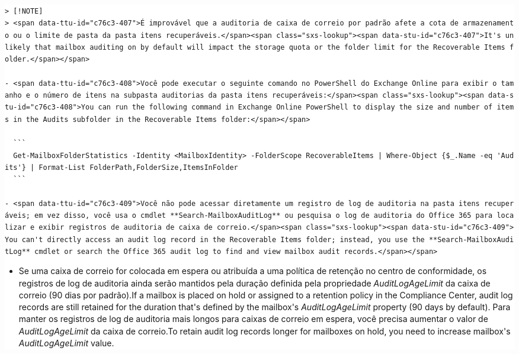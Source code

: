     > [!NOTE]
    > <span data-ttu-id="c76c3-407">É improvável que a auditoria de caixa de correio por padrão afete a cota de armazenamento ou o limite de pasta da pasta itens recuperáveis.</span><span class="sxs-lookup"><span data-stu-id="c76c3-407">It's unlikely that mailbox auditing on by default will impact the storage quota or the folder limit for the Recoverable Items folder.</span></span>

    - <span data-ttu-id="c76c3-408">Você pode executar o seguinte comando no PowerShell do Exchange Online para exibir o tamanho e o número de itens na subpasta auditorias da pasta itens recuperáveis:</span><span class="sxs-lookup"><span data-stu-id="c76c3-408">You can run the following command in Exchange Online PowerShell to display the size and number of items in the Audits subfolder in the Recoverable Items folder:</span></span>

      ```
      Get-MailboxFolderStatistics -Identity <MailboxIdentity> -FolderScope RecoverableItems | Where-Object {$_.Name -eq 'Audits'} | Format-List FolderPath,FolderSize,ItemsInFolder
      ```

    - <span data-ttu-id="c76c3-409">Você não pode acessar diretamente um registro de log de auditoria na pasta itens recuperáveis; em vez disso, você usa o cmdlet **Search-MailboxAuditLog** ou pesquisa o log de auditoria do Office 365 para localizar e exibir registros de auditoria de caixa de correio.</span><span class="sxs-lookup"><span data-stu-id="c76c3-409">You can't directly access an audit log record in the Recoverable Items folder; instead, you use the **Search-MailboxAuditLog** cmdlet or search the Office 365 audit log to find and view mailbox audit records.</span></span>

- <span data-ttu-id="c76c3-410">Se uma caixa de correio for colocada em espera ou atribuída a uma política de retenção no centro de conformidade, os registros de log de auditoria ainda serão mantidos pela duração definida pela propriedade *AuditLogAgeLimit* da caixa de correio (90 dias por padrão).</span><span class="sxs-lookup"><span data-stu-id="c76c3-410">If a mailbox is placed on hold or assigned to a retention policy in the Compliance Center, audit log records are still retained for the duration that's defined by the mailbox's *AuditLogAgeLimit* property (90 days by default).</span></span> <span data-ttu-id="c76c3-411">Para manter os registros de log de auditoria mais longos para caixas de correio em espera, você precisa aumentar o valor de *AuditLogAgeLimit* da caixa de correio.</span><span class="sxs-lookup"><span data-stu-id="c76c3-411">To retain audit log records longer for mailboxes on hold, you need to increase mailbox's *AuditLogAgeLimit* value.</span></span>
